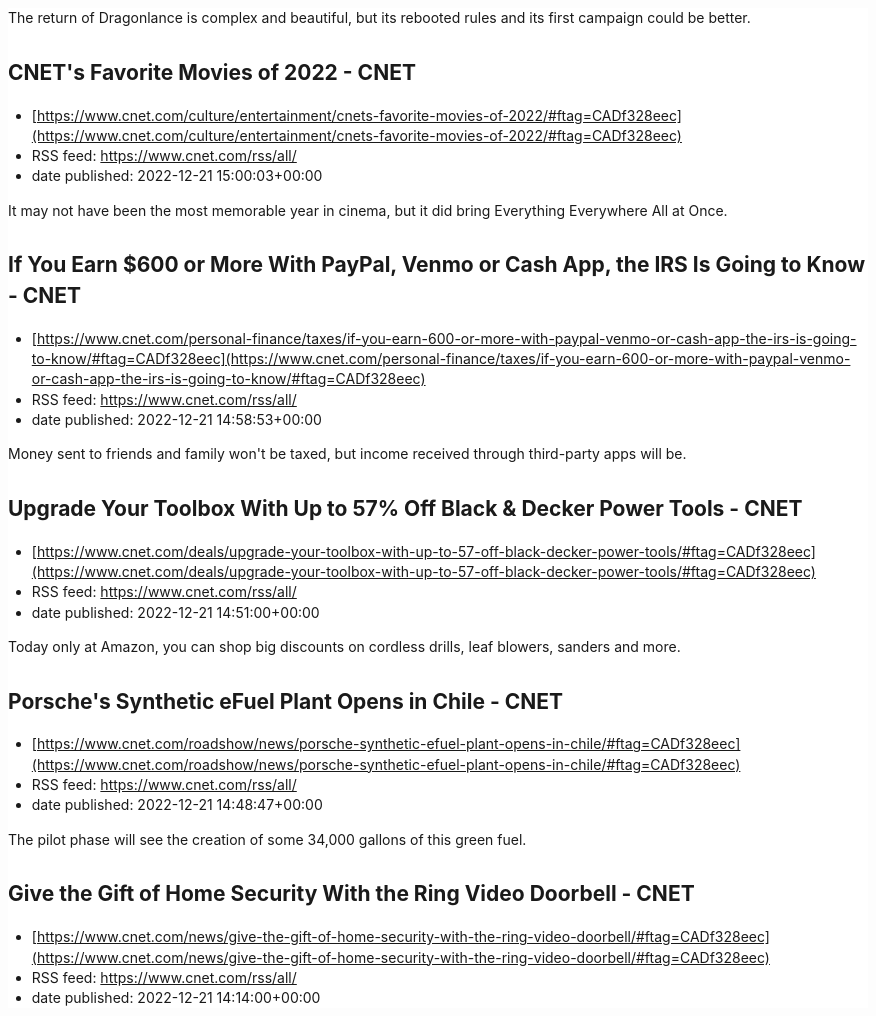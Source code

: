 The return of Dragonlance is complex and beautiful, but its rebooted rules and its first campaign could be better.

## CNET's Favorite Movies of 2022     - CNET
 - [https://www.cnet.com/culture/entertainment/cnets-favorite-movies-of-2022/#ftag=CADf328eec](https://www.cnet.com/culture/entertainment/cnets-favorite-movies-of-2022/#ftag=CADf328eec)
 - RSS feed: https://www.cnet.com/rss/all/
 - date published: 2022-12-21 15:00:03+00:00

It may not have been the most memorable year in cinema, but it did bring Everything Everywhere All at Once.

## If You Earn $600 or More With PayPal, Venmo or Cash App, the IRS Is Going to Know     - CNET
 - [https://www.cnet.com/personal-finance/taxes/if-you-earn-600-or-more-with-paypal-venmo-or-cash-app-the-irs-is-going-to-know/#ftag=CADf328eec](https://www.cnet.com/personal-finance/taxes/if-you-earn-600-or-more-with-paypal-venmo-or-cash-app-the-irs-is-going-to-know/#ftag=CADf328eec)
 - RSS feed: https://www.cnet.com/rss/all/
 - date published: 2022-12-21 14:58:53+00:00

Money sent to friends and family won't be taxed, but income received through third-party apps will be.

## Upgrade Your Toolbox With Up to 57% Off Black & Decker Power Tools     - CNET
 - [https://www.cnet.com/deals/upgrade-your-toolbox-with-up-to-57-off-black-decker-power-tools/#ftag=CADf328eec](https://www.cnet.com/deals/upgrade-your-toolbox-with-up-to-57-off-black-decker-power-tools/#ftag=CADf328eec)
 - RSS feed: https://www.cnet.com/rss/all/
 - date published: 2022-12-21 14:51:00+00:00

Today only at Amazon, you can shop big discounts on cordless drills, leaf blowers, sanders and more.

## Porsche's Synthetic eFuel Plant Opens in Chile     - CNET
 - [https://www.cnet.com/roadshow/news/porsche-synthetic-efuel-plant-opens-in-chile/#ftag=CADf328eec](https://www.cnet.com/roadshow/news/porsche-synthetic-efuel-plant-opens-in-chile/#ftag=CADf328eec)
 - RSS feed: https://www.cnet.com/rss/all/
 - date published: 2022-12-21 14:48:47+00:00

The pilot phase will see the creation of some 34,000 gallons of this green fuel.

## Give the Gift of Home Security With the Ring Video Doorbell     - CNET
 - [https://www.cnet.com/news/give-the-gift-of-home-security-with-the-ring-video-doorbell/#ftag=CADf328eec](https://www.cnet.com/news/give-the-gift-of-home-security-with-the-ring-video-doorbell/#ftag=CADf328eec)
 - RSS feed: https://www.cnet.com/rss/all/
 - date published: 2022-12-21 14:14:00+00:00
